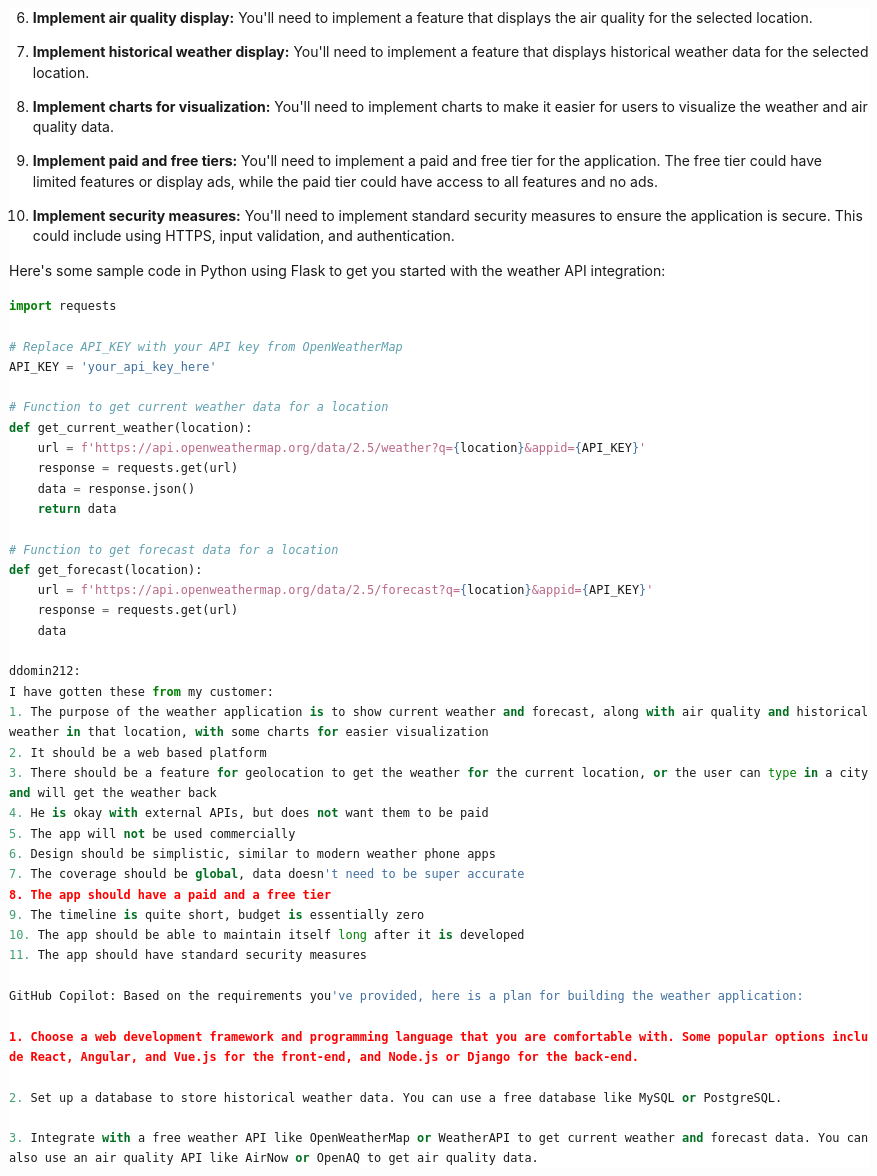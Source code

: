 6. **Implement air quality display:** You'll need to implement a feature that displays the air quality for the selected location. 

7. **Implement historical weather display:** You'll need to implement a feature that displays historical weather data for the selected location. 

8. **Implement charts for visualization:** You'll need to implement charts to make it easier for users to visualize the weather and air quality data. 

9. **Implement paid and free tiers:** You'll need to implement a paid and free tier for the application. The free tier could have limited features or display ads, while the paid tier could have access to all features and no ads. 

10. **Implement security measures:** You'll need to implement standard security measures to ensure the application is secure. This could include using HTTPS, input validation, and authentication. 

Here's some sample code in Python using Flask to get you started with the weather API integration:

```python
import requests

# Replace API_KEY with your API key from OpenWeatherMap
API_KEY = 'your_api_key_here'

# Function to get current weather data for a location
def get_current_weather(location):
    url = f'https://api.openweathermap.org/data/2.5/weather?q={location}&appid={API_KEY}'
    response = requests.get(url)
    data = response.json()
    return data

# Function to get forecast data for a location
def get_forecast(location):
    url = f'https://api.openweathermap.org/data/2.5/forecast?q={location}&appid={API_KEY}'
    response = requests.get(url)
    data

ddomin212: 
I have gotten these from my customer:
1. The purpose of the weather application is to show current weather and forecast, along with air quality and historical weather in that location, with some charts for easier visualization
2. It should be a web based platform
3. There should be a feature for geolocation to get the weather for the current location, or the user can type in a city and will get the weather back
4. He is okay with external APIs, but does not want them to be paid
5. The app will not be used commercially
6. Design should be simplistic, similar to modern weather phone apps
7. The coverage should be global, data doesn't need to be super accurate
8. The app should have a paid and a free tier
9. The timeline is quite short, budget is essentially zero
10. The app should be able to maintain itself long after it is developed
11. The app should have standard security measures

GitHub Copilot: Based on the requirements you've provided, here is a plan for building the weather application:

1. Choose a web development framework and programming language that you are comfortable with. Some popular options include React, Angular, and Vue.js for the front-end, and Node.js or Django for the back-end.

2. Set up a database to store historical weather data. You can use a free database like MySQL or PostgreSQL.

3. Integrate with a free weather API like OpenWeatherMap or WeatherAPI to get current weather and forecast data. You can also use an air quality API like AirNow or OpenAQ to get air quality data.

```